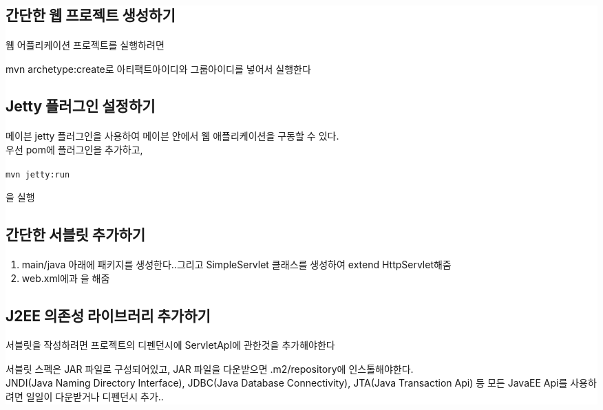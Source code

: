 ## 간단한 웹 프로젝트 생성하기

웹 어플리케이션 프로젝트를 실행하려면

mvn archetype:create로 아티팩트아이디와 그룹아이디를 넣어서 실행한다

## Jetty 플러그인 설정하기 

메이븐 jetty 플러그인을 사용하여 메이븐 안에서 웹 애플리케이션을 구동할 수 있다.   
우선 pom에 플러그인을 추가하고,  
~~~
mvn jetty:run
~~~
을 실행

## 간단한 서블릿 추가하기

1. main/java 아래에 패키지를 생성한다..그리고 SimpleServlet 클래스를 생성하여 extend HttpServlet해줌  
2. web.xml에<servlet>과 <servlet-mapping>을 해줌

## J2EE 의존성 라이브러리 추가하기

서블릿을 작성하려면 프로젝트의 디펜던시에 ServletApI에 관한것을 추가해야한다

서블릿 스펙은 JAR 파일로 구성되어있고, JAR 파일을 다운받으면 .m2/repository에 인스톨해야한다.   
JNDI(Java Naming Directory Interface), JDBC(Java Database Connectivity), JTA(Java Transaction Api) 등 모든 JavaEE Api를 사용하려면 일일이 다운받거나 디펜던시 추가..  